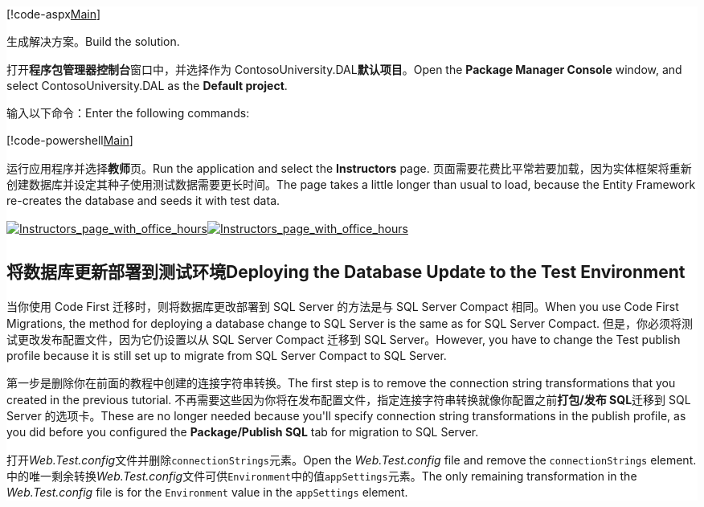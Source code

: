[!code-aspx[Main](deployment-to-a-hosting-provider-deploying-a-sql-server-database-update-11-of-12/samples/sample3.aspx)]

<span data-ttu-id="2f5a3-121">生成解决方案。</span><span class="sxs-lookup"><span data-stu-id="2f5a3-121">Build the solution.</span></span>

<span data-ttu-id="2f5a3-122">打开**程序包管理器控制台**窗口中，并选择作为 ContosoUniversity.DAL**默认项目**。</span><span class="sxs-lookup"><span data-stu-id="2f5a3-122">Open the **Package Manager Console** window, and select ContosoUniversity.DAL as the **Default project**.</span></span>

<span data-ttu-id="2f5a3-123">输入以下命令：</span><span class="sxs-lookup"><span data-stu-id="2f5a3-123">Enter the following commands:</span></span>

[!code-powershell[Main](deployment-to-a-hosting-provider-deploying-a-sql-server-database-update-11-of-12/samples/sample4.ps1)]

<span data-ttu-id="2f5a3-124">运行应用程序并选择**教师**页。</span><span class="sxs-lookup"><span data-stu-id="2f5a3-124">Run the application and select the **Instructors** page.</span></span> <span data-ttu-id="2f5a3-125">页面需要花费比平常若要加载，因为实体框架将重新创建数据库并设定其种子使用测试数据需要更长时间。</span><span class="sxs-lookup"><span data-stu-id="2f5a3-125">The page takes a little longer than usual to load, because the Entity Framework re-creates the database and seeds it with test data.</span></span>

<span data-ttu-id="2f5a3-126">[![Instructors_page_with_office_hours](deployment-to-a-hosting-provider-deploying-a-sql-server-database-update-11-of-12/_static/image2.png)](deployment-to-a-hosting-provider-deploying-a-sql-server-database-update-11-of-12/_static/image1.png)</span><span class="sxs-lookup"><span data-stu-id="2f5a3-126">[![Instructors_page_with_office_hours](deployment-to-a-hosting-provider-deploying-a-sql-server-database-update-11-of-12/_static/image2.png)](deployment-to-a-hosting-provider-deploying-a-sql-server-database-update-11-of-12/_static/image1.png)</span></span>

## <a name="deploying-the-database-update-to-the-test-environment"></a><span data-ttu-id="2f5a3-127">将数据库更新部署到测试环境</span><span class="sxs-lookup"><span data-stu-id="2f5a3-127">Deploying the Database Update to the Test Environment</span></span>

<span data-ttu-id="2f5a3-128">当你使用 Code First 迁移时，则将数据库更改部署到 SQL Server 的方法是与 SQL Server Compact 相同。</span><span class="sxs-lookup"><span data-stu-id="2f5a3-128">When you use Code First Migrations, the method for deploying a database change to SQL Server is the same as for SQL Server Compact.</span></span> <span data-ttu-id="2f5a3-129">但是，你必须将测试更改发布配置文件，因为它仍设置以从 SQL Server Compact 迁移到 SQL Server。</span><span class="sxs-lookup"><span data-stu-id="2f5a3-129">However, you have to change the Test publish profile because it is still set up to migrate from SQL Server Compact to SQL Server.</span></span>

<span data-ttu-id="2f5a3-130">第一步是删除你在前面的教程中创建的连接字符串转换。</span><span class="sxs-lookup"><span data-stu-id="2f5a3-130">The first step is to remove the connection string transformations that you created in the previous tutorial.</span></span> <span data-ttu-id="2f5a3-131">不再需要这些因为你将在发布配置文件，指定连接字符串转换就像你配置之前**打包/发布 SQL**迁移到 SQL Server 的选项卡。</span><span class="sxs-lookup"><span data-stu-id="2f5a3-131">These are no longer needed because you'll specify connection string transformations in the publish profile, as you did before you configured the **Package/Publish SQL** tab for migration to SQL Server.</span></span>

<span data-ttu-id="2f5a3-132">打开*Web.Test.config*文件并删除`connectionStrings`元素。</span><span class="sxs-lookup"><span data-stu-id="2f5a3-132">Open the *Web.Test.config* file and remove the `connectionStrings` element.</span></span> <span data-ttu-id="2f5a3-133">中的唯一剩余转换*Web.Test.config*文件可供`Environment`中的值`appSettings`元素。</span><span class="sxs-lookup"><span data-stu-id="2f5a3-133">The only remaining transformation in the *Web.Test.config* file is for the `Environment` value in the `appSettings` element.</span></span>
